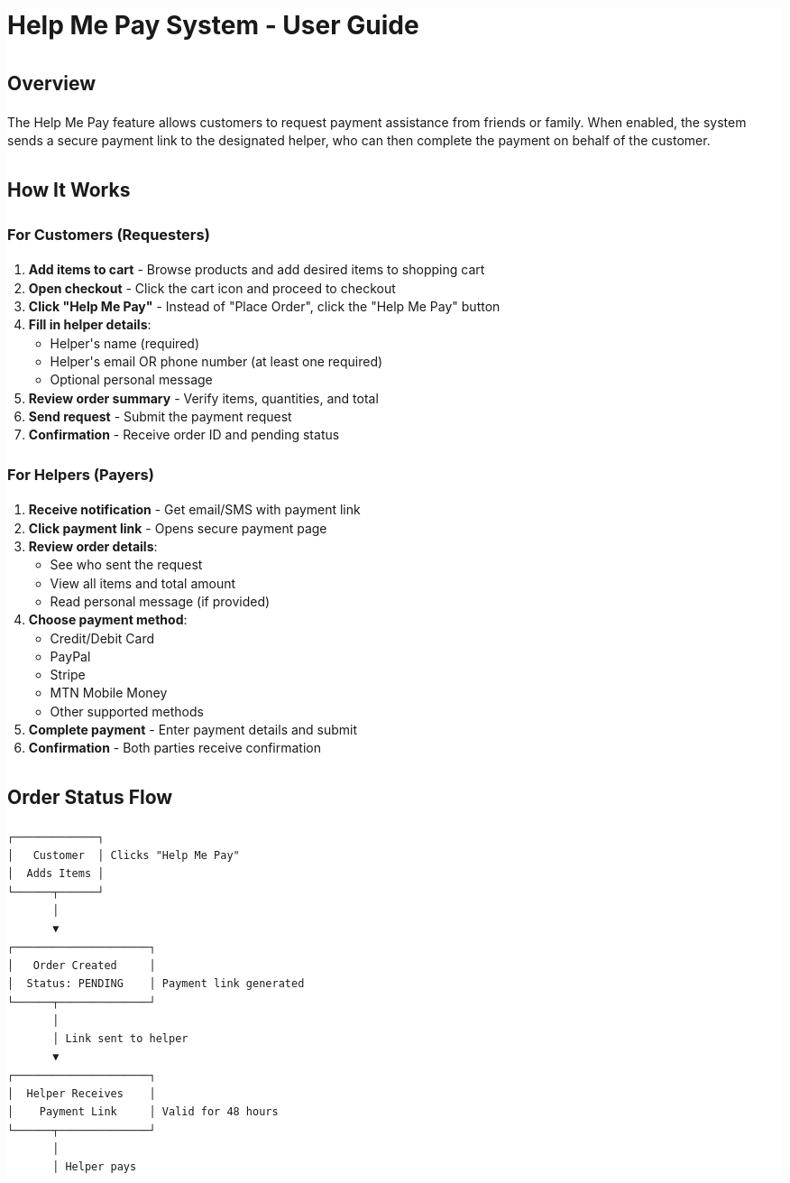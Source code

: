 # Help Me Pay System - User Guide

## Overview
The Help Me Pay feature allows customers to request payment assistance from friends or family. When enabled, the system sends a secure payment link to the designated helper, who can then complete the payment on behalf of the customer.

## How It Works

### For Customers (Requesters)

1. **Add items to cart** - Browse products and add desired items to shopping cart
2. **Open checkout** - Click the cart icon and proceed to checkout
3. **Click "Help Me Pay"** - Instead of "Place Order", click the "Help Me Pay" button
4. **Fill in helper details**:
   - Helper's name (required)
   - Helper's email OR phone number (at least one required)
   - Optional personal message
5. **Review order summary** - Verify items, quantities, and total
6. **Send request** - Submit the payment request
7. **Confirmation** - Receive order ID and pending status

### For Helpers (Payers)

1. **Receive notification** - Get email/SMS with payment link
2. **Click payment link** - Opens secure payment page
3. **Review order details**:
   - See who sent the request
   - View all items and total amount
   - Read personal message (if provided)
4. **Choose payment method**:
   - Credit/Debit Card
   - PayPal
   - Stripe
   - MTN Mobile Money
   - Other supported methods
5. **Complete payment** - Enter payment details and submit
6. **Confirmation** - Both parties receive confirmation

## Order Status Flow

```
┌─────────────┐
│   Customer  │ Clicks "Help Me Pay"
│  Adds Items │
└──────┬──────┘
       │
       ▼
┌─────────────────────┐
│   Order Created     │
│  Status: PENDING    │ Payment link generated
└──────┬──────────────┘
       │
       │ Link sent to helper
       ▼
┌─────────────────────┐
│  Helper Receives    │
│    Payment Link     │ Valid for 48 hours
└──────┬──────────────┘
       │
       │ Helper pays
```